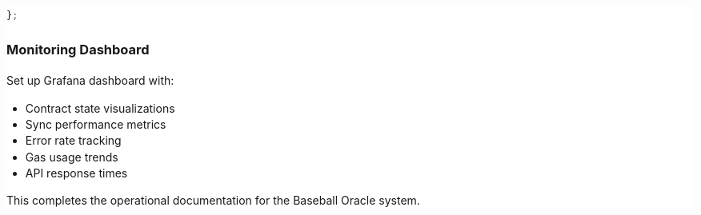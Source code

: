 ```javascript
};
```

### Monitoring Dashboard

Set up Grafana dashboard with:
- Contract state visualizations
- Sync performance metrics
- Error rate tracking
- Gas usage trends
- API response times

This completes the operational documentation for the Baseball Oracle system.